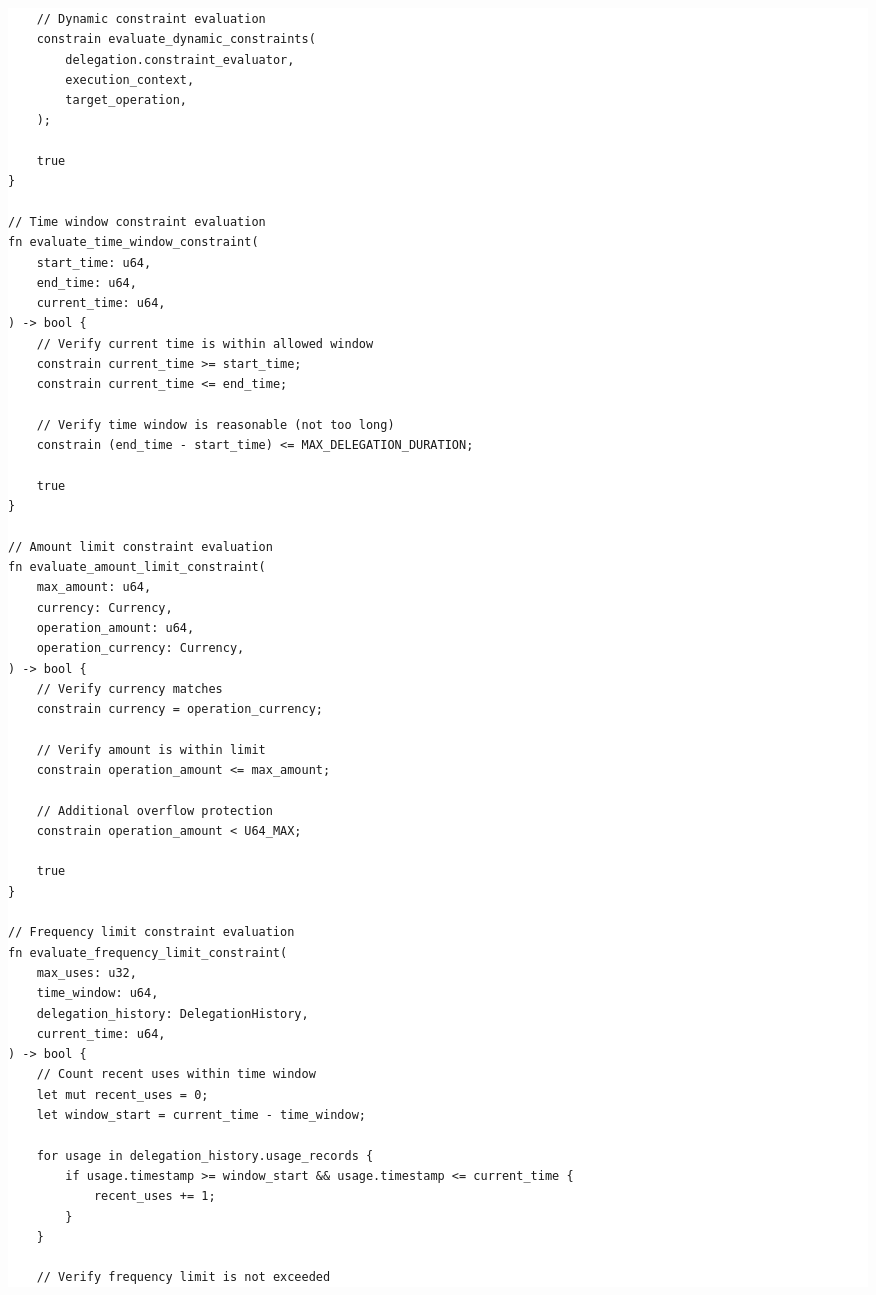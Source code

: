 ```cairo
    // Dynamic constraint evaluation
    constrain evaluate_dynamic_constraints(
        delegation.constraint_evaluator,
        execution_context,
        target_operation,
    );

    true
}

// Time window constraint evaluation
fn evaluate_time_window_constraint(
    start_time: u64,
    end_time: u64,
    current_time: u64,
) -> bool {
    // Verify current time is within allowed window
    constrain current_time >= start_time;
    constrain current_time <= end_time;

    // Verify time window is reasonable (not too long)
    constrain (end_time - start_time) <= MAX_DELEGATION_DURATION;

    true
}

// Amount limit constraint evaluation
fn evaluate_amount_limit_constraint(
    max_amount: u64,
    currency: Currency,
    operation_amount: u64,
    operation_currency: Currency,
) -> bool {
    // Verify currency matches
    constrain currency = operation_currency;

    // Verify amount is within limit
    constrain operation_amount <= max_amount;

    // Additional overflow protection
    constrain operation_amount < U64_MAX;

    true
}

// Frequency limit constraint evaluation
fn evaluate_frequency_limit_constraint(
    max_uses: u32,
    time_window: u64,
    delegation_history: DelegationHistory,
    current_time: u64,
) -> bool {
    // Count recent uses within time window
    let mut recent_uses = 0;
    let window_start = current_time - time_window;

    for usage in delegation_history.usage_records {
        if usage.timestamp >= window_start && usage.timestamp <= current_time {
            recent_uses += 1;
        }
    }

    // Verify frequency limit is not exceeded
```